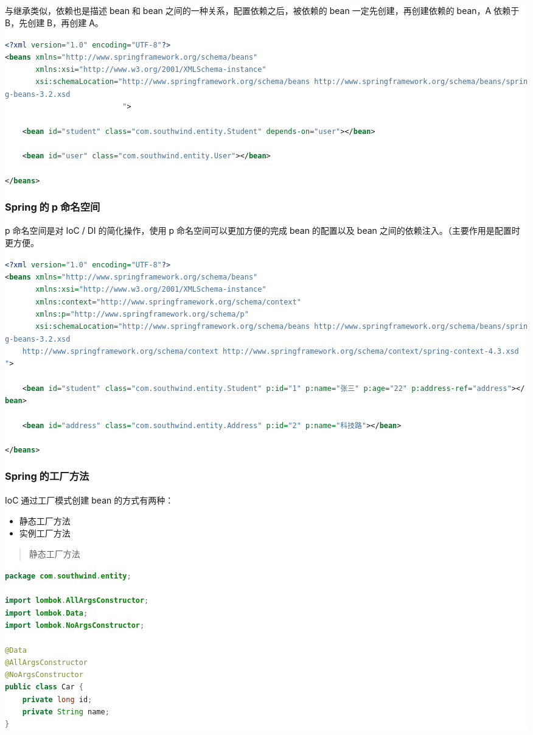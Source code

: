 与继承类似，依赖也是描述 bean 和 bean 之间的一种关系，配置依赖之后，被依赖的 bean 一定先创建，再创建依赖的 bean，A 依赖于 B，先创建 B，再创建 A。

```xml
<?xml version="1.0" encoding="UTF-8"?>
<beans xmlns="http://www.springframework.org/schema/beans"
       xmlns:xsi="http://www.w3.org/2001/XMLSchema-instance"
       xsi:schemaLocation="http://www.springframework.org/schema/beans http://www.springframework.org/schema/beans/spring-beans-3.2.xsd
                           ">

    <bean id="student" class="com.southwind.entity.Student" depends-on="user"></bean>

    <bean id="user" class="com.southwind.entity.User"></bean>

</beans>
```



### Spring 的 p 命名空间

p 命名空间是对 IoC / DI 的简化操作，使用 p 命名空间可以更加方便的完成 bean 的配置以及 bean 之间的依赖注入。（主要作用是配置<property>时更方便。

```xml
<?xml version="1.0" encoding="UTF-8"?>
<beans xmlns="http://www.springframework.org/schema/beans"
       xmlns:xsi="http://www.w3.org/2001/XMLSchema-instance"
       xmlns:context="http://www.springframework.org/schema/context"
       xmlns:p="http://www.springframework.org/schema/p"
       xsi:schemaLocation="http://www.springframework.org/schema/beans http://www.springframework.org/schema/beans/spring-beans-3.2.xsd
	http://www.springframework.org/schema/context http://www.springframework.org/schema/context/spring-context-4.3.xsd
">

    <bean id="student" class="com.southwind.entity.Student" p:id="1" p:name="张三" p:age="22" p:address-ref="address"></bean>

    <bean id="address" class="com.southwind.entity.Address" p:id="2" p:name="科技路"></bean>

</beans>
```



### Spring 的工厂方法

IoC 通过工厂模式创建 bean 的方式有两种：

- 静态工厂方法
- 实例工厂方法

> 静态工厂方法

```java
package com.southwind.entity;

import lombok.AllArgsConstructor;
import lombok.Data;
import lombok.NoArgsConstructor;

@Data
@AllArgsConstructor
@NoArgsConstructor
public class Car {
    private long id;
    private String name;
}
```
